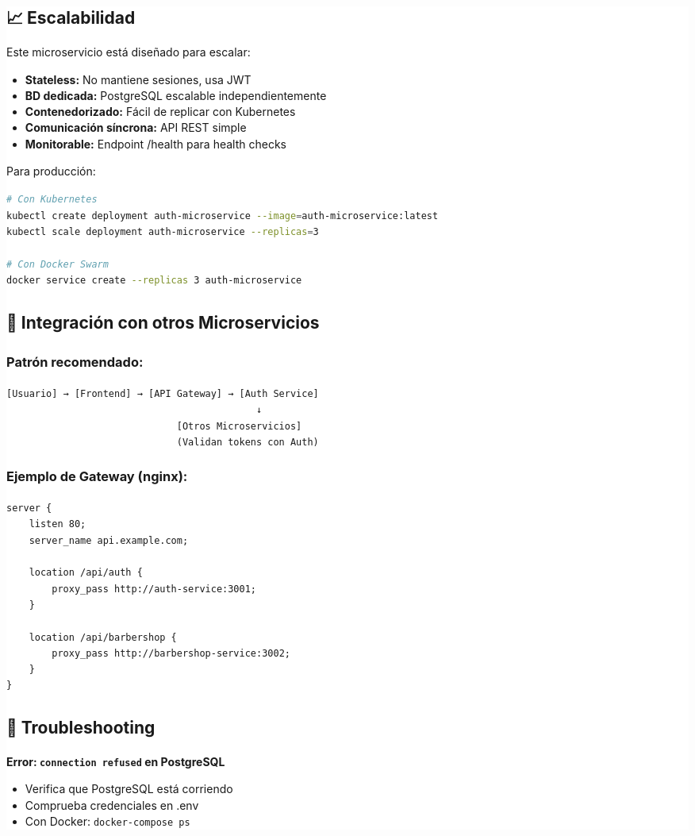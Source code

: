 ## 📈 Escalabilidad

Este microservicio está diseñado para escalar:

- **Stateless:** No mantiene sesiones, usa JWT
- **BD dedicada:** PostgreSQL escalable independientemente
- **Contenedorizado:** Fácil de replicar con Kubernetes
- **Comunicación síncrona:** API REST simple
- **Monitorable:** Endpoint /health para health checks

Para producción:

```bash
# Con Kubernetes
kubectl create deployment auth-microservice --image=auth-microservice:latest
kubectl scale deployment auth-microservice --replicas=3

# Con Docker Swarm
docker service create --replicas 3 auth-microservice
```

## 🤝 Integración con otros Microservicios

### Patrón recomendado:

```
[Usuario] → [Frontend] → [API Gateway] → [Auth Service]
                                            ↓
                              [Otros Microservicios]
                              (Validan tokens con Auth)
```

### Ejemplo de Gateway (nginx):

```nginx
server {
    listen 80;
    server_name api.example.com;

    location /api/auth {
        proxy_pass http://auth-service:3001;
    }

    location /api/barbershop {
        proxy_pass http://barbershop-service:3002;
    }
}
```

## 🐛 Troubleshooting

**Error: `connection refused` en PostgreSQL**
- Verifica que PostgreSQL está corriendo
- Comprueba credenciales en .env
- Con Docker: `docker-compose ps`
